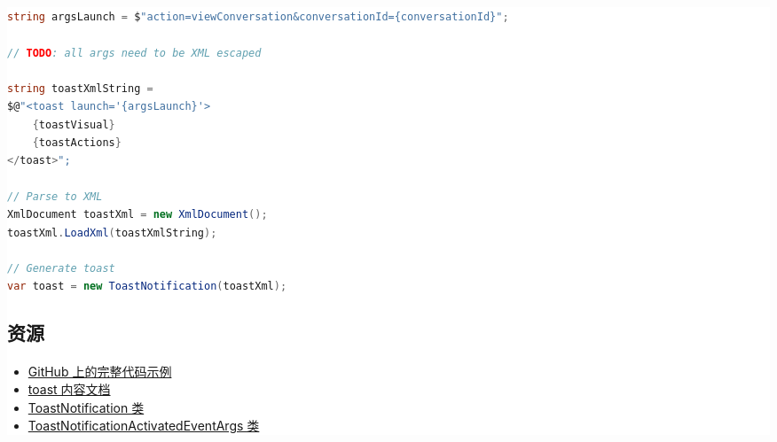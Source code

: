 ```csharp
string argsLaunch = $"action=viewConversation&conversationId={conversationId}";
 
// TODO: all args need to be XML escaped
 
string toastXmlString =
$@"<toast launch='{argsLaunch}'>
    {toastVisual}
    {toastActions}
</toast>";
 
// Parse to XML
XmlDocument toastXml = new XmlDocument();
toastXml.LoadXml(toastXmlString);
 
// Generate toast
var toast = new ToastNotification(toastXml);
```


## <a name="resources"></a>资源

* [GitHub 上的完整代码示例](https://github.com/WindowsNotifications/quickstart-sending-local-toast-win10)
* [toast 内容文档](adaptive-interactive-toasts.md)
* [ToastNotification 类](/uwp/api/Windows.UI.Notifications.ToastNotification)
* [ToastNotificationActivatedEventArgs 类](/uwp/api/Windows.ApplicationModel.Activation.ToastNotificationActivatedEventArgs)